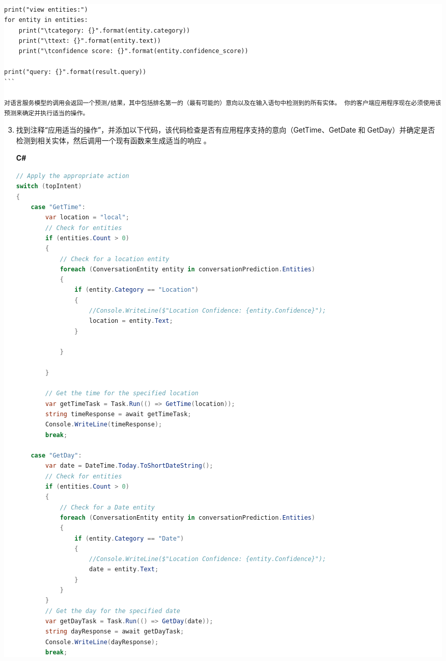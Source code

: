     print("view entities:")
    for entity in entities:
        print("\tcategory: {}".format(entity.category))
        print("\ttext: {}".format(entity.text))
        print("\tconfidence score: {}".format(entity.confidence_score))

    print("query: {}".format(result.query))
    ```

    对语言服务模型的调用会返回一个预测/结果，其中包括排名第一的（最有可能的）意向以及在输入语句中检测到的所有实体。 你的客户端应用程序现在必须使用该预测来确定并执行适当的操作。

3. 找到注释“应用适当的操作”，并添加以下代码，该代码检查是否有应用程序支持的意向（GetTime、GetDate 和 GetDay）并确定是否检测到相关实体，然后调用一个现有函数来生成适当的响应   。

    **C#**

    ```C#
    // Apply the appropriate action
    switch (topIntent)
    {
        case "GetTime":
            var location = "local";
            // Check for entities
            if (entities.Count > 0)
            {
                // Check for a location entity
                foreach (ConversationEntity entity in conversationPrediction.Entities)
                {
                    if (entity.Category == "Location")
                    {
                        //Console.WriteLine($"Location Confidence: {entity.Confidence}");
                        location = entity.Text;
                    }
                    
                }

            }

            // Get the time for the specified location
            var getTimeTask = Task.Run(() => GetTime(location));
            string timeResponse = await getTimeTask;
            Console.WriteLine(timeResponse);
            break;

        case "GetDay":
            var date = DateTime.Today.ToShortDateString();
            // Check for entities
            if (entities.Count > 0)
            {
                // Check for a Date entity
                foreach (ConversationEntity entity in conversationPrediction.Entities)
                {
                    if (entity.Category == "Date")
                    {
                        //Console.WriteLine($"Location Confidence: {entity.Confidence}");
                        date = entity.Text;
                    }
                }
            }
            // Get the day for the specified date
            var getDayTask = Task.Run(() => GetDay(date));
            string dayResponse = await getDayTask;
            Console.WriteLine(dayResponse);
            break;

